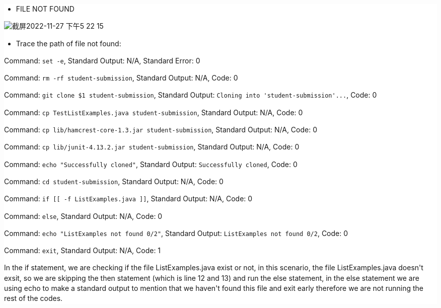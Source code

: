 * FILE NOT FOUND
<img width="1460" alt="截屏2022-11-27 下午5 22 15" src="https://user-images.githubusercontent.com/114369562/204172433-700b1aa8-ac4d-435d-8122-85e73f4cb17f.png">

* Trace the path of file not found:

Command: `set -e`, Standard Output: N/A, Standard Error: 0

Command: `rm -rf student-submission`, Standard Output: N/A, Code: 0 

Command: `git clone $1 student-submission`, Standard Output: `Cloning into 'student-submission'...`, Code: 0 

Command: `cp TestListExamples.java student-submission`, Standard Output: N/A, Code: 0 

Command: `cp lib/hamcrest-core-1.3.jar student-submission`, Standard Output: N/A, Code: 0 

Command: `cp lib/junit-4.13.2.jar student-submission`, Standard Output: N/A, Code: 0 

Command: `echo "Successfully cloned"`, Standard Output: `Successfully cloned`, Code: 0

Command: `cd student-submission`, Standard Output: N/A, Code: 0 

Command: `if [[ -f ListExamples.java ]]`, Standard Output: N/A, Code: 0

Command: `else`, Standard Output: N/A, Code: 0

Command: `echo "ListExamples not found 0/2"`, Standard Output: `ListExamples not found 0/2`, Code: 0

Command: `exit`, Standard Output: N/A, Code: 1

In the if statement, we are checking if the file ListExamples.java exist or not, in this scenario, the file ListExamples.java doesn't exsit, so we are skipping the then statement (which is line 12 and 13) and run the else statement, in the else statement we are using echo to make a standard output to mention that we haven't found this file and exit early therefore we are not running the rest of the codes.






